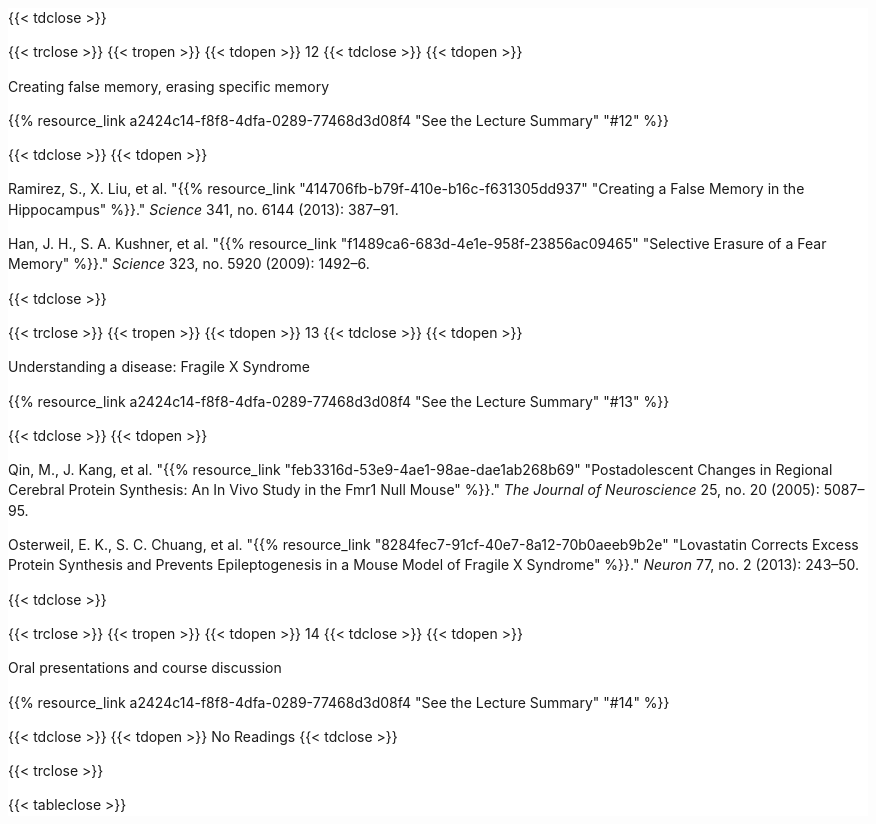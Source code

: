
{{< tdclose >}}

{{< trclose >}}
{{< tropen >}}
{{< tdopen >}}
12
{{< tdclose >}}
{{< tdopen >}}


Creating false memory, erasing specific memory

{{% resource_link a2424c14-f8f8-4dfa-0289-77468d3d08f4 "See the Lecture Summary" "#12" %}}


{{< tdclose >}}
{{< tdopen >}}


Ramirez, S., X. Liu, et al. "{{% resource_link "414706fb-b79f-410e-b16c-f631305dd937" "Creating a False Memory in the Hippocampus" %}}." _Science_ 341, no. 6144 (2013): 387–91.

Han, J. H., S. A. Kushner, et al. "{{% resource_link "f1489ca6-683d-4e1e-958f-23856ac09465" "Selective Erasure of a Fear Memory" %}}." _Science_ 323, no. 5920 (2009): 1492–6.


{{< tdclose >}}

{{< trclose >}}
{{< tropen >}}
{{< tdopen >}}
13
{{< tdclose >}}
{{< tdopen >}}


Understanding a disease: Fragile X Syndrome

{{% resource_link a2424c14-f8f8-4dfa-0289-77468d3d08f4 "See the Lecture Summary" "#13" %}}


{{< tdclose >}}
{{< tdopen >}}


Qin, M., J. Kang, et al. "{{% resource_link "feb3316d-53e9-4ae1-98ae-dae1ab268b69" "Postadolescent Changes in Regional Cerebral Protein Synthesis: An In Vivo Study in the Fmr1 Null Mouse" %}}." _The Journal of Neuroscience_ 25, no. 20 (2005): 5087–95.

Osterweil, E. K., S. C. Chuang, et al. "{{% resource_link "8284fec7-91cf-40e7-8a12-70b0aeeb9b2e" "Lovastatin Corrects Excess Protein Synthesis and Prevents Epileptogenesis in a Mouse Model of Fragile X Syndrome" %}}." _Neuron_ 77, no. 2 (2013): 243–50.


{{< tdclose >}}

{{< trclose >}}
{{< tropen >}}
{{< tdopen >}}
14
{{< tdclose >}}
{{< tdopen >}}


Oral presentations and course discussion

{{% resource_link a2424c14-f8f8-4dfa-0289-77468d3d08f4 "See the Lecture Summary" "#14" %}}


{{< tdclose >}}
{{< tdopen >}}
No Readings
{{< tdclose >}}

{{< trclose >}}

{{< tableclose >}}
